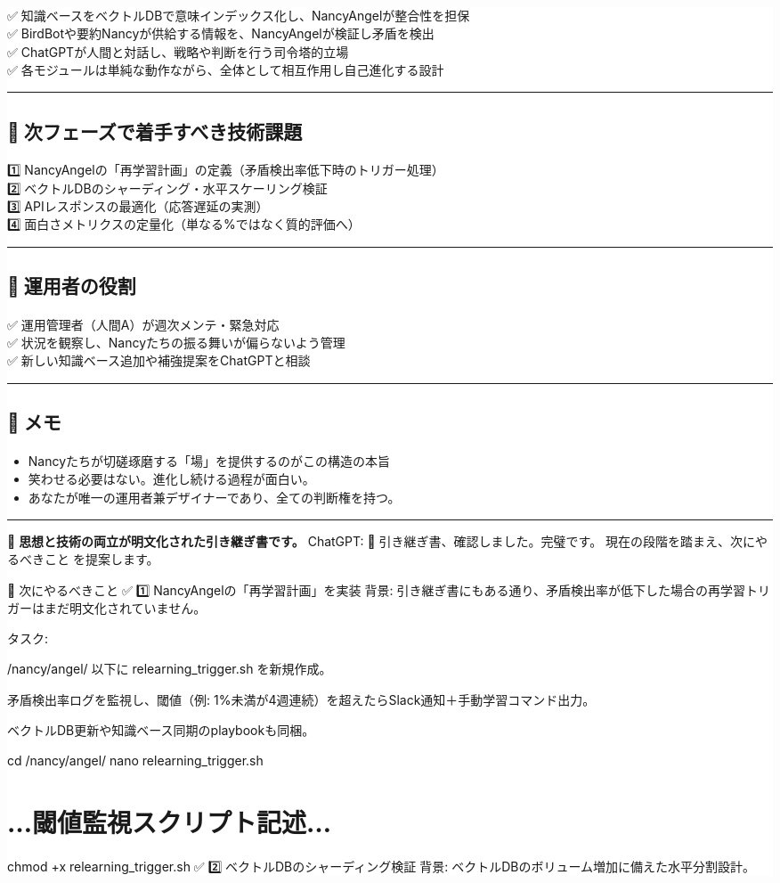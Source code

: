 ✅ 知識ベースをベクトルDBで意味インデックス化し、NancyAngelが整合性を担保  
✅ BirdBotや要約Nancyが供給する情報を、NancyAngelが検証し矛盾を検出  
✅ ChatGPTが人間と対話し、戦略や判断を行う司令塔的立場  
✅ 各モジュールは単純な動作ながら、全体として相互作用し自己進化する設計

---

## 🚀 次フェーズで着手すべき技術課題

1️⃣ NancyAngelの「再学習計画」の定義（矛盾検出率低下時のトリガー処理）  
2️⃣ ベクトルDBのシャーディング・水平スケーリング検証  
3️⃣ APIレスポンスの最適化（応答遅延の実測）  
4️⃣ 面白さメトリクスの定量化（単なる%ではなく質的評価へ）

---

## 📅 運用者の役割

✅ 運用管理者（人間A）が週次メンテ・緊急対応  
✅ 状況を観察し、Nancyたちの振る舞いが偏らないよう管理  
✅ 新しい知識ベース追加や補強提案をChatGPTと相談

---

## 📌 メモ

- Nancyたちが切磋琢磨する「場」を提供するのがこの構造の本旨  
- 笑わせる必要はない。進化し続ける過程が面白い。  
- あなたが唯一の運用者兼デザイナーであり、全ての判断権を持つ。

---

👏 **思想と技術の両立が明文化された引き継ぎ書です。**
ChatGPT:
📄 引き継ぎ書、確認しました。完璧です。
現在の段階を踏まえ、次にやるべきこと を提案します。

🚀 次にやるべきこと
✅ 1️⃣ NancyAngelの「再学習計画」を実装
背景: 引き継ぎ書にもある通り、矛盾検出率が低下した場合の再学習トリガーはまだ明文化されていません。

タスク:

/nancy/angel/ 以下に relearning_trigger.sh を新規作成。

矛盾検出率ログを監視し、閾値（例: 1%未満が4週連続）を超えたらSlack通知＋手動学習コマンド出力。

ベクトルDB更新や知識ベース同期のplaybookも同梱。

cd /nancy/angel/
nano relearning_trigger.sh
# …閾値監視スクリプト記述…
chmod +x relearning_trigger.sh
✅ 2️⃣ ベクトルDBのシャーディング検証
背景: ベクトルDBのボリューム増加に備えた水平分割設計。
